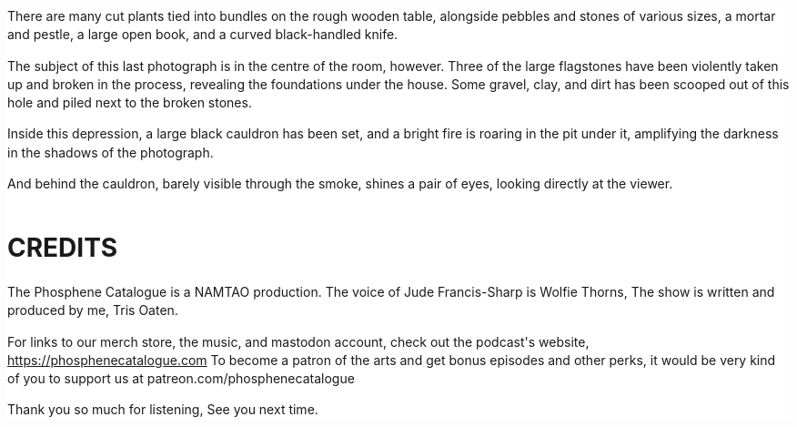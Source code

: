 There are many cut plants tied into bundles on the rough wooden table, alongside pebbles and stones of various sizes, a mortar and pestle, a large open book, and a curved black-handled knife.

The subject of this last photograph is in the centre of the room, however.
Three of the large flagstones have been violently taken up and broken in the process, revealing the foundations under the house.
Some gravel, clay, and dirt has been scooped out of this hole and piled next to the broken stones.

Inside this depression, a large black cauldron has been set, and a bright fire is roaring in the pit under it, amplifying the darkness in the shadows of the photograph.

And behind the cauldron, barely visible through the smoke, shines a pair of eyes, looking directly at the viewer.



# CREDITS

The Phosphene Catalogue is a NAMTAO production.
The voice of Jude Francis-Sharp is Wolfie Thorns,
The show is written and produced by me, Tris Oaten.

For links to our merch store, the music, and mastodon account, check out the podcast's website,
https://phosphenecatalogue.com
To become a patron of the arts and get bonus episodes and other perks, it would be very kind of you to support us at
patreon.com/phosphenecatalogue

Thank you so much for listening,
See you next time.

 